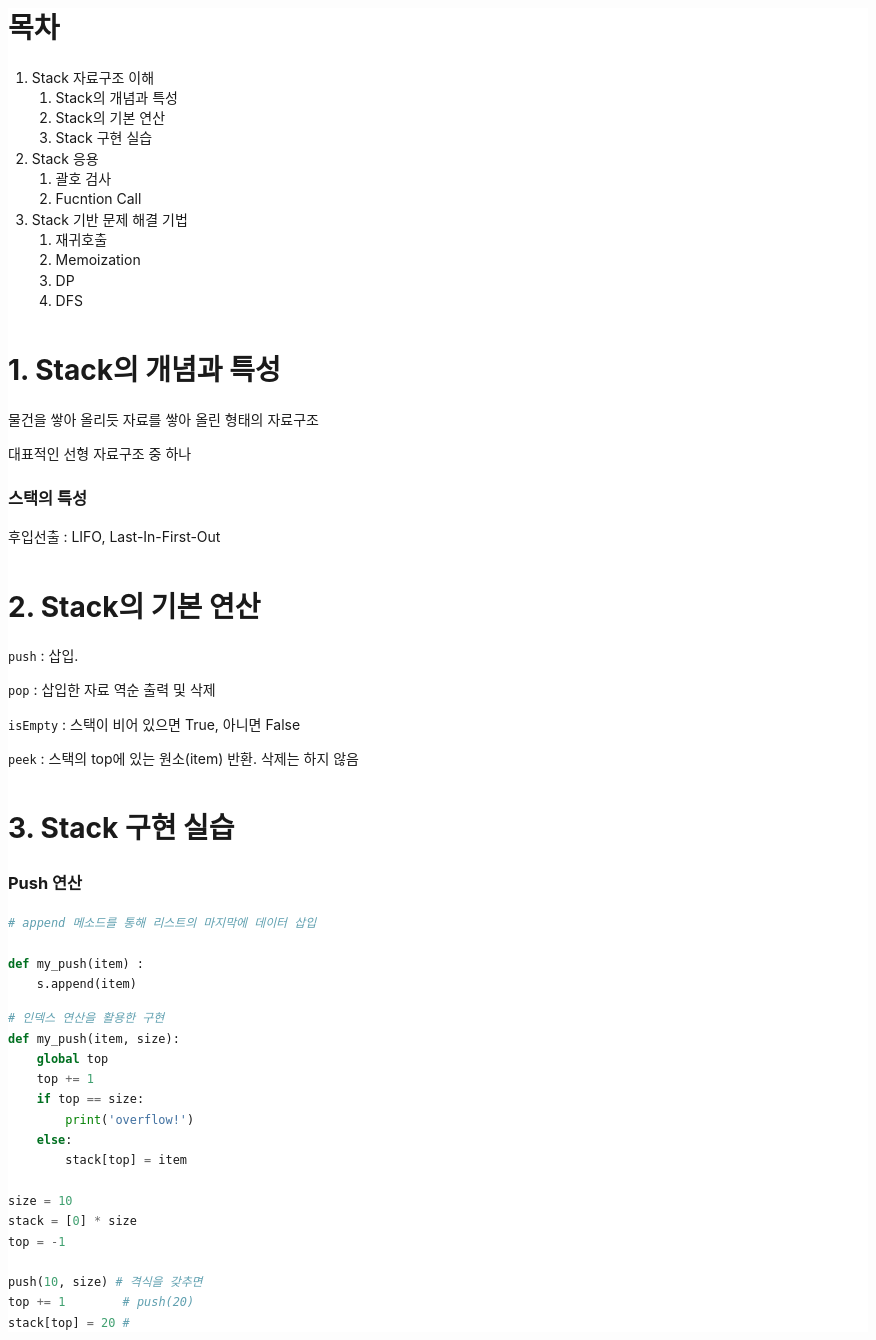 # 목차

1. Stack 자료구조 이해
    1. Stack의 개념과 특성
    2. Stack의 기본 연산
    3. Stack 구현 실습
2. Stack 응용
    1. 괄호 검사
    2. Fucntion Call
3. Stack 기반 문제 해결 기법
    1. 재귀호출
    2. Memoization
    3. DP
    4. DFS

# 1. Stack의 개념과 특성

물건을 쌓아 올리듯 자료를 쌓아 올린 형태의 자료구조

대표적인 선형 자료구조 중 하나

### 스택의 특성

후입선출 : LIFO, Last-In-First-Out

# 2. Stack의 기본 연산

`push` : 삽입. 

`pop` : 삽입한 자료 역순 출력 및 삭제

`isEmpty` : 스택이 비어 있으면 True, 아니면 False

`peek` : 스택의 top에 있는 원소(item) 반환. 삭제는 하지 않음

# 3. Stack 구현 실습

### Push 연산

```python
# append 메소드를 통해 리스트의 마지막에 데이터 삽입

def my_push(item) :
	s.append(item)
```

```python
# 인덱스 연산을 활용한 구현
def my_push(item, size):
	global top
	top += 1
	if top == size:
		print('overflow!')
	else:
		stack[top] = item
		
size = 10
stack = [0] * size
top = -1

push(10, size) # 격식을 갖추면
top += 1        # push(20)
stack[top] = 20 #
```